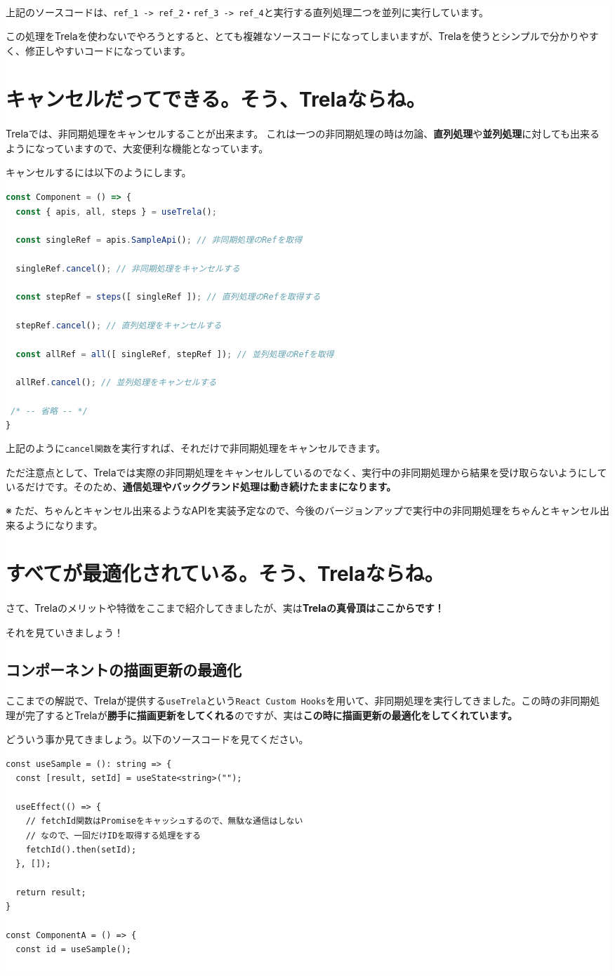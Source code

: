 上記のソースコードは、`ref_1 -> ref_2`・`ref_3 -> ref_4`と実行する直列処理二つを並列に実行しています。

この処理をTrelaを使わないでやろうとすると、とても複雑なソースコードになってしまいますが、Trelaを使うとシンプルで分かりやすく、修正しやすいコードになっています。

# キャンセルだってできる。そう、Trelaならね。

Trelaでは、非同期処理をキャンセルすることが出来ます。
これは一つの非同期処理の時は勿論、**直列処理**や**並列処理**に対しても出来るようになっていますので、大変便利な機能となっています。

キャンセルするには以下のようにします。

```typescript
const Component = () => {
  const { apis, all, steps } = useTrela();

  const singleRef = apis.SampleApi(); // 非同期処理のRefを取得
  
  singleRef.cancel(); // 非同期処理をキャンセルする

  const stepRef = steps([ singleRef ]); // 直列処理のRefを取得する

  stepRef.cancel(); // 直列処理をキャンセルする

  const allRef = all([ singleRef, stepRef ]); // 並列処理のRefを取得

  allRef.cancel(); // 並列処理をキャンセルする

 /* -- 省略 -- */
}
```

上記のように`cancel関数`を実行すれば、それだけで非同期処理をキャンセルできます。

ただ注意点として、Trelaでは実際の非同期処理をキャンセルしているのでなく、実行中の非同期処理から結果を受け取らないようにしているだけです。そのため、**通信処理やバックグランド処理は動き続けたままになります。**

※ ただ、ちゃんとキャンセル出来るようなAPIを実装予定なので、今後のバージョンアップで実行中の非同期処理をちゃんとキャンセル出来るようになります。

# すべてが最適化されている。そう、Trelaならね。

さて、Trelaのメリットや特徴をここまで紹介してきましたが、実は**Trelaの真骨頂はここからです！**

それを見ていきましょう！

## コンポーネントの描画更新の最適化

ここまでの解説で、Trelaが提供する`useTrela`という`React Custom Hooks`を用いて、非同期処理を実行してきました。この時の非同期処理が完了するとTrelaが**勝手に描画更新をしてくれる**のですが、実は**この時に描画更新の最適化をしてくれています。**

どういう事か見てきましょう。以下のソースコードを見てください。

```tsx
const useSample = (): string => {
  const [result, setId] = useState<string>("");

  useEffect(() => {
    // fetchId関数はPromiseをキャッシュするので、無駄な通信はしない
    // なので、一回だけIDを取得する処理をする
    fetchId().then(setId); 
  }, []);

  return result;
}

const ComponentA = () => {
  const id = useSample();
 
```

[^1]: ここでの描画更新とはコンポーネント関数( クラスではrender関数 )を実行する事として扱います。分かりにくい言い方だとは思いますが、他に思いつかなかったのでこれで通します。ご了承ください。